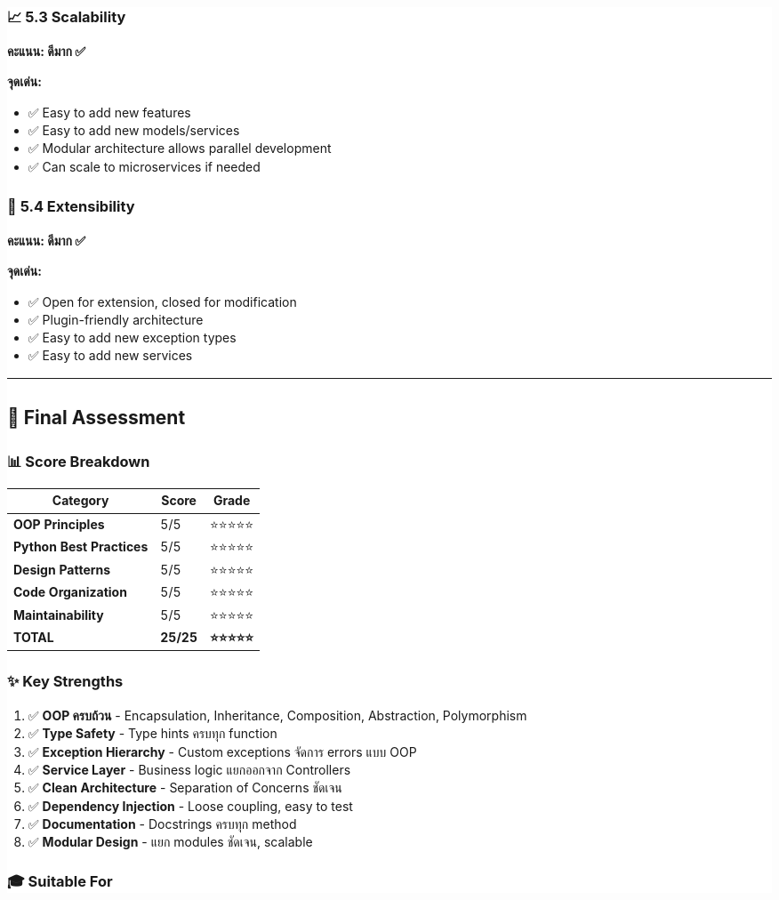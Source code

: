 ### 📈 **5.3 Scalability**

**คะแนน: ดีมาก ✅**

**จุดเด่น:**
- ✅ Easy to add new features
- ✅ Easy to add new models/services
- ✅ Modular architecture allows parallel development
- ✅ Can scale to microservices if needed

### 🔧 **5.4 Extensibility**

**คะแนน: ดีมาก ✅**

**จุดเด่น:**
- ✅ Open for extension, closed for modification
- ✅ Plugin-friendly architecture
- ✅ Easy to add new exception types
- ✅ Easy to add new services

---

## 🎯 Final Assessment

### 📊 **Score Breakdown**

| Category | Score | Grade |
|----------|-------|-------|
| **OOP Principles** | 5/5 | ⭐⭐⭐⭐⭐ |
| **Python Best Practices** | 5/5 | ⭐⭐⭐⭐⭐ |
| **Design Patterns** | 5/5 | ⭐⭐⭐⭐⭐ |
| **Code Organization** | 5/5 | ⭐⭐⭐⭐⭐ |
| **Maintainability** | 5/5 | ⭐⭐⭐⭐⭐ |
| **TOTAL** | **25/25** | **⭐⭐⭐⭐⭐** |

### ✨ **Key Strengths**

1. ✅ **OOP ครบถ้วน** - Encapsulation, Inheritance, Composition, Abstraction, Polymorphism
2. ✅ **Type Safety** - Type hints ครบทุก function
3. ✅ **Exception Hierarchy** - Custom exceptions จัดการ errors แบบ OOP
4. ✅ **Service Layer** - Business logic แยกออกจาก Controllers
5. ✅ **Clean Architecture** - Separation of Concerns ชัดเจน
6. ✅ **Dependency Injection** - Loose coupling, easy to test
7. ✅ **Documentation** - Docstrings ครบทุก method
8. ✅ **Modular Design** - แยก modules ชัดเจน, scalable

### 🎓 **Suitable For**
